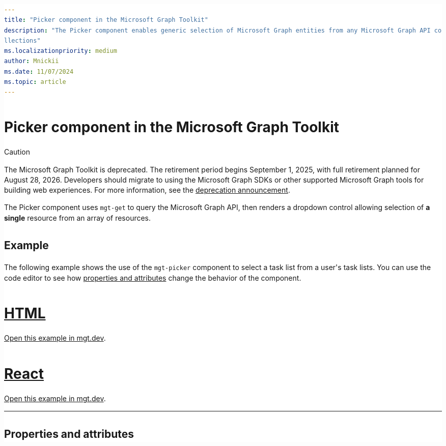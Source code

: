 ```yaml
---
title: "Picker component in the Microsoft Graph Toolkit"
description: "The Picker component enables generic selection of Microsoft Graph entities from any Microsoft Graph API collections"
ms.localizationpriority: medium
author: Mnickii
ms.date: 11/07/2024
ms.topic: article
---
```


# Picker component in the Microsoft Graph Toolkit

> [!CAUTION]
> The Microsoft Graph Toolkit is deprecated. The retirement period begins September 1, 2025, with full retirement planned for August 28, 2026. Developers should migrate to using the Microsoft Graph SDKs or other supported Microsoft Graph tools for building web experiences. For more information, see the [deprecation announcement](https://devblogs.microsoft.com/microsoft365dev/microsoft-graph-toolkit-retirement/).

The Picker component uses `mgt-get` to query the Microsoft Graph API, then renders a dropdown control allowing selection of **a single** resource from an array of resources.

## Example

The following example shows the use of the `mgt-picker` component to select a task list from a user's task lists. You can use the code editor to see how [properties and attributes](#properties-and-attributes) change the behavior of the component.

# [HTML](#tab/html)

<iframe src="https://mgt.dev/iframe.html?id=components-mgt-picker-html--picker&source=docs" height="500"></iframe>

[Open this example in mgt.dev](https://mgt.dev/?path=/story/components-mgt-picker-html--picker&source=docs).

# [React](#tab/react)

<iframe src="https://mgt.dev/iframe.html?id=components-mgt-picker-react--picker&source=docs" height="500"></iframe>

[Open this example in mgt.dev](https://mgt.dev/?path=/story/components-mgt-picker-react--picker&source=docs).

---

## Properties and attributes
